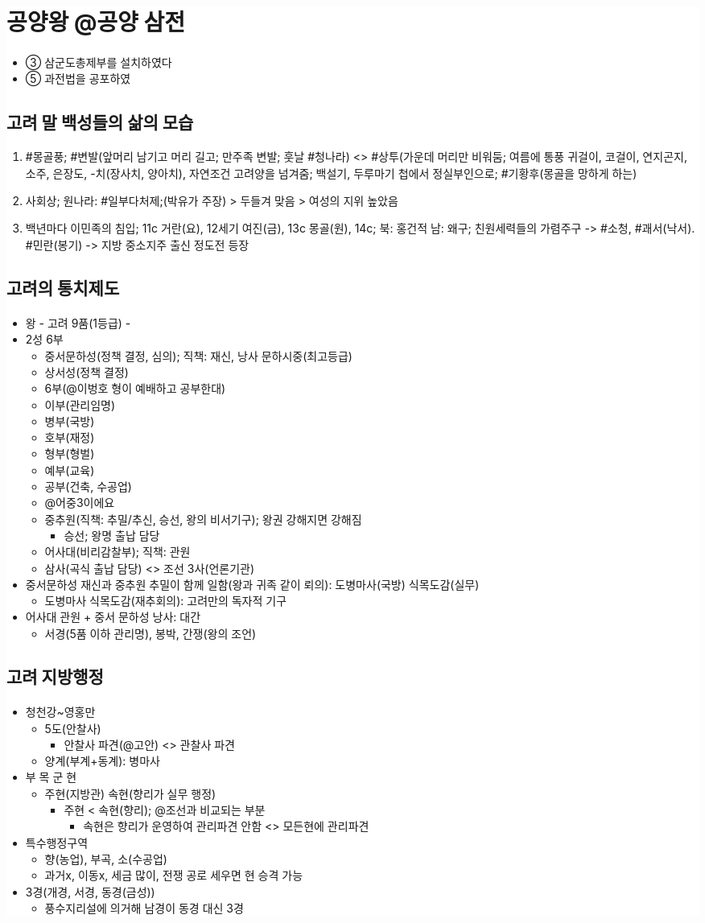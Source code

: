 
# 공양왕 @공양 삼전
* ③ 삼군도총제부를 설치하였다
* ⑤ 과전법을 공포하였



## 고려 말 백성들의 삶의 모습
1. 	#몽골풍; #변발(앞머리 남기고 머리 길고; 만주족 변발; 훗날 #청나라) <> #상투(가운데 머리만 비워둠; 여름에 통풍
귀걸이, 코걸이, 연지곤지, 소주, 은장도, -치(장사치, 양아치), 자연조건
고려양을 넘겨줌; 백설기, 두루마기
첩에서 정실부인으로; #기황후(몽골을 망하게  하는)
2. 	사회상; 원나라: #일부다처제;(박유가 주장) > 두들겨 맞음 > 여성의 지위 높았음 

3. 	백년마다 이민족의 침입; 11c 거란(요), 12세기 여진(금), 13c 몽골(원), 14c; 북: 홍건적 남: 왜구; 친원세력들의 가렴주구 -> #소청, #괘서(낙서). #민란(봉기) -> 지방 중소지주 출신 정도전 등장


## 고려의 통치제도
* 왕 - 고려 9품(1등급) - 
* 2성 6부
  * 중서문하성(정책 결정, 심의); 직책: 재신, 낭사  문하시중(최고등급)
  * 상서성(정책 결정)
   * 6부(@이벙호 형이 예배하고 공부한대)
    * 이부(관리임명)
    * 병부(국방)
    * 호부(재정)
    * 형부(형벌)
    * 예부(교육)
    * 공부(건축, 수공업)
  * @어중3이에요
  * 중추원(직책: 추밀/추신, 승선, 왕의 비서기구); 왕권 강해지면 강해짐
    * 승선; 왕명 출납 담당
  * 어사대(비리감찰부); 직책: 관원
  * 삼사(곡식 출납 담당) <> 조선 3사(언론기관)
* 중서문하성 재신과 중추원 추밀이 함께 일함(왕과 귀족 같이 뢰의): 도병마사(국방) 식목도감(실무)
  * 도병마사 식목도감(재추회의): 고려만의 독자적 기구 
* 어사대 관원 + 중서 문하성 낭사: 대간
  * 서경(5품 이하 관리명), 봉박, 간쟁(왕의 조언)


## 고려 지방행정
* 청천강~영홍만
  * 5도(안찰사) 
    * 안찰사 파견(@고안) <> 관찰사 파견
  * 양계(부계+동계): 병마사
* 부 목 군 현
  * 주현(지방관)  속현(향리가 실무 행정)
  	* 주현 < 속현(향리); @조선과 비교되는 부분
        * 속현은 향리가 운영하여 관리파견 안함 <> 모든현에 관리파견
* 특수행정구역
  * 향(농업), 부곡, 소(수공업)
  * 과거x, 이동x, 세금 많이, 전쟁 공로 세우면 현 승격 가능
* 3경(개경, 서경, 동경(금성))
  * 풍수지리설에 의거해 남경이 동경 대신 3경
